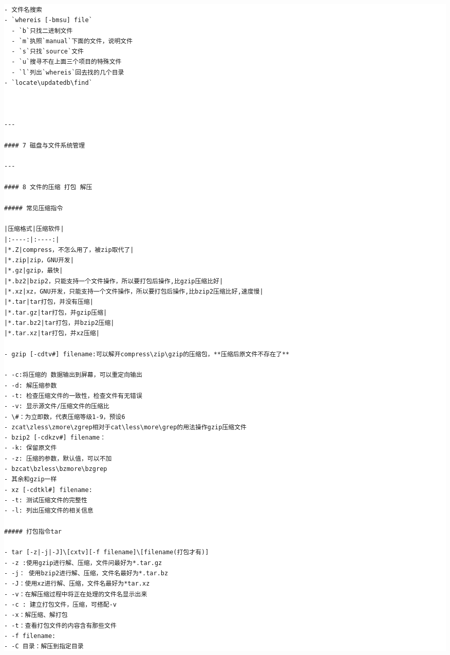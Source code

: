   ```
- 文件名搜索
  - `whereis [-bmsu] file`
    - `b`只找二进制文件
    - `m`执照`manual`下面的文件，说明文件
    - `s`只找`source`文件
    - `u`搜寻不在上面三个项目的特殊文件
    - `l`列出`whereis`回去找的几个目录
- `locate\updatedb\find`



---

#### 7 磁盘与文件系统管理

---

#### 8 文件的压缩 打包 解压

##### 常见压缩指令

|压缩格式|压缩软件|
|:----:|:----:|
|*.Z|compress，不怎么用了，被zip取代了|
|*.zip|zip，GNU开发|
|*.gz|gzip，最快|
|*.bz2|bzip2，只能支持一个文件操作，所以要打包后操作,比gzip压缩比好|
|*.xz|xz，GNU开发，只能支持一个文件操作，所以要打包后操作,比bzip2压缩比好,速度慢|
|*.tar|tar打包，并没有压缩|
|*.tar.gz|tar打包，并gzip压缩|
|*.tar.bz2|tar打包，并bzip2压缩|
|*.tar.xz|tar打包，并xz压缩|

- gzip [-cdtv#] filename:可以解开compress\zip\gzip的压缩包，**压缩后原文件不存在了**

  - -c:将压缩的 数据输出到屏幕，可以重定向输出
  - -d: 解压缩参数
  - -t: 检查压缩文件的一致性，检查文件有无错误
  - -v: 显示源文件/压缩文件的压缩比
  - \#：为立即数，代表压缩等级1-9，预设6
  - zcat\zless\zmore\zgrep相对于cat\less\more\grep的用法操作gzip压缩文件
- bzip2 [-cdkzv#] filename：
  - -k: 保留原文件
  - -z: 压缩的参数，默认值，可以不加
  - bzcat\bzless\bzmore\bzgrep
  - 其余和gzip一样
- xz [-cdtkl#] filename:
  - -t: 测试压缩文件的完整性
  - -l: 列出压缩文件的相关信息

##### 打包指令tar

- tar [-z|-j|-J]\[cxtv][-f filename]\[filename(打包才有)]
  - -z :使用gzip进行解、压缩，文件问最好为*.tar.gz
  - -j： 使用bzip2进行解、压缩，文件名最好为*.tar.bz
  - -J：使用xz进行解、压缩，文件名最好为*tar.xz
  - -v：在解压缩过程中将正在处理的文件名显示出来
  - -c : 建立打包文件，压缩，可搭配-v
  - -x：解压缩、解打包
  - -t：查看打包文件的内容含有那些文件
  - -f filename:
  - -C 目录：解压到指定目录

  ```